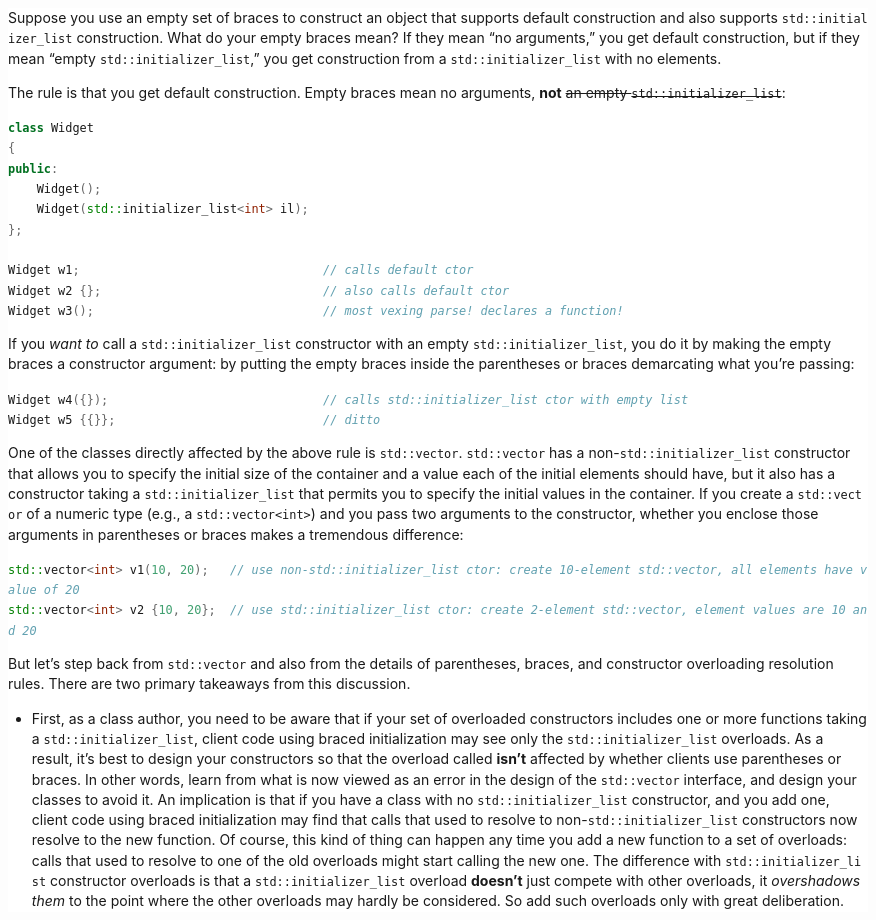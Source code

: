 Suppose you use an empty set of braces to construct an object that supports default construction
and also supports `std::initializer_list` construction. 
What do your empty braces mean? If they mean “no arguments,” you get default construction, 
but if they mean “empty `std::initializer_list`,” you get construction from a `std::initializer_list` with no elements.


The rule is that you get default construction. 
Empty braces mean no arguments, **not** ~~an empty `std::initializer_list`~~:
```c++
class Widget 
{
public:
    Widget(); 
    Widget(std::initializer_list<int> il);
};

Widget w1;                                  // calls default ctor
Widget w2 {};                               // also calls default ctor
Widget w3();                                // most vexing parse! declares a function!
```
If you *want to* call a `std::initializer_list` constructor with an empty `std::initializer_list`, 
you do it by making the empty braces a constructor argument: 
by putting the empty braces inside the parentheses or braces demarcating what you’re passing: 
```c++
Widget w4({});                              // calls std::initializer_list ctor with empty list
Widget w5 {{}};                             // ditto
```
One of the classes directly affected by the above rule is `std::vector`.
`std::vector` has a non-`std::initializer_list` constructor 
that allows you to specify the initial size of the container and a value each of the initial elements should have, 
but it also has a constructor taking a `std::initializer_list` 
that permits you to specify the initial values in the container. 
If you create a `std::vector` of a numeric type (e.g., a `std::vector<int>`) and you pass two arguments to the constructor,
whether you enclose those arguments in parentheses or braces makes a tremendous difference: 
```c++
std::vector<int> v1(10, 20);   // use non-std::initializer_list ctor: create 10-element std::vector, all elements have value of 20
std::vector<int> v2 {10, 20};  // use std::initializer_list ctor: create 2-element std::vector, element values are 10 and 20
```
But let’s step back from `std::vector` and also from the details of parentheses, braces, and constructor overloading resolution rules. 
There are two primary takeaways from this discussion. 

- First, as a class author, you need to be aware that if your set of overloaded constructors 
  includes one or more functions taking a `std::initializer_list`, 
  client code using braced initialization may see only the `std::initializer_list` overloads. 
  As a result, it’s best to design your constructors so that the overload called **isn’t** affected by whether clients use parentheses or braces. 
  In other words, learn from what is now viewed as an error in the design of the `std::vector` interface, and design your classes to avoid it. 
  An implication is that 
  if you have a class with no `std::initializer_list` constructor, and you add one, 
  client code using braced initialization may find that 
  calls that used to resolve to non-`std::initializer_list` constructors 
  now resolve to the new function. 
  Of course, this kind of thing can happen any time you add a new function to a set of overloads: 
  calls that used to resolve to one of the old overloads might start calling the new one. 
  The difference with `std::initializer_list` constructor overloads is that 
  a `std::initializer_list` overload **doesn’t** just compete with other overloads, 
  it *overshadows them* to the point where the other overloads may hardly be considered. 
  So add such overloads only with great deliberation. 